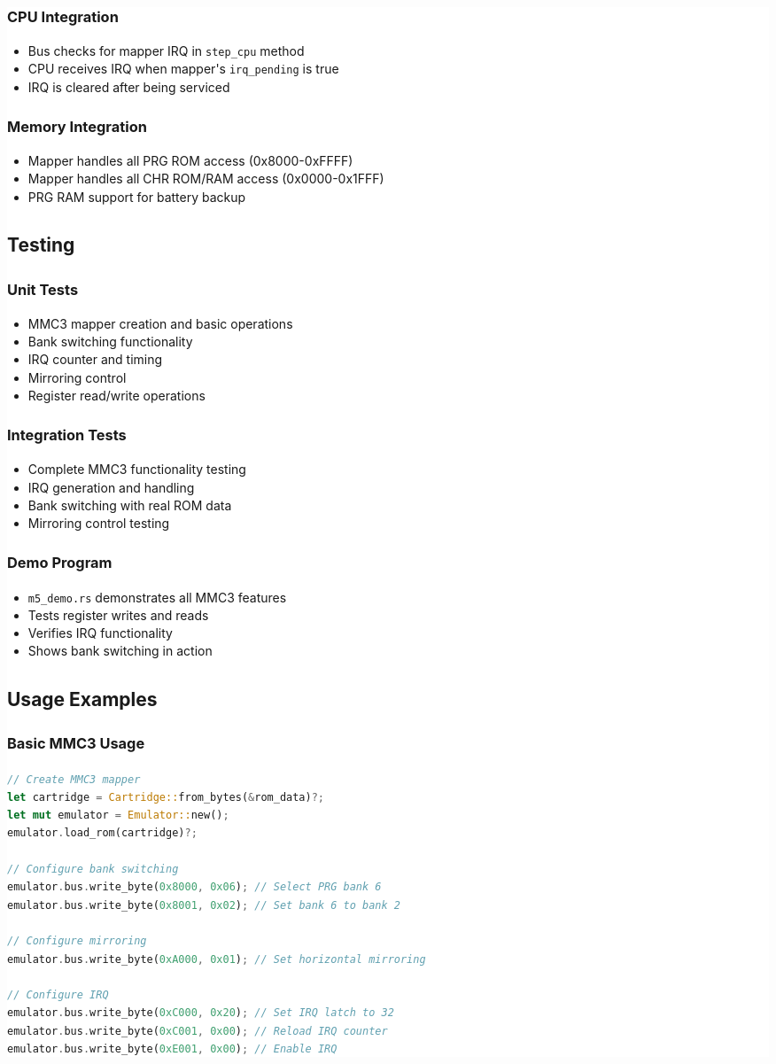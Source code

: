 ### CPU Integration
- Bus checks for mapper IRQ in `step_cpu` method
- CPU receives IRQ when mapper's `irq_pending` is true
- IRQ is cleared after being serviced

### Memory Integration
- Mapper handles all PRG ROM access (0x8000-0xFFFF)
- Mapper handles all CHR ROM/RAM access (0x0000-0x1FFF)
- PRG RAM support for battery backup

## Testing

### Unit Tests
- MMC3 mapper creation and basic operations
- Bank switching functionality
- IRQ counter and timing
- Mirroring control
- Register read/write operations

### Integration Tests
- Complete MMC3 functionality testing
- IRQ generation and handling
- Bank switching with real ROM data
- Mirroring control testing

### Demo Program
- `m5_demo.rs` demonstrates all MMC3 features
- Tests register writes and reads
- Verifies IRQ functionality
- Shows bank switching in action

## Usage Examples

### Basic MMC3 Usage
```rust
// Create MMC3 mapper
let cartridge = Cartridge::from_bytes(&rom_data)?;
let mut emulator = Emulator::new();
emulator.load_rom(cartridge)?;

// Configure bank switching
emulator.bus.write_byte(0x8000, 0x06); // Select PRG bank 6
emulator.bus.write_byte(0x8001, 0x02); // Set bank 6 to bank 2

// Configure mirroring
emulator.bus.write_byte(0xA000, 0x01); // Set horizontal mirroring

// Configure IRQ
emulator.bus.write_byte(0xC000, 0x20); // Set IRQ latch to 32
emulator.bus.write_byte(0xC001, 0x00); // Reload IRQ counter
emulator.bus.write_byte(0xE001, 0x00); // Enable IRQ
```
